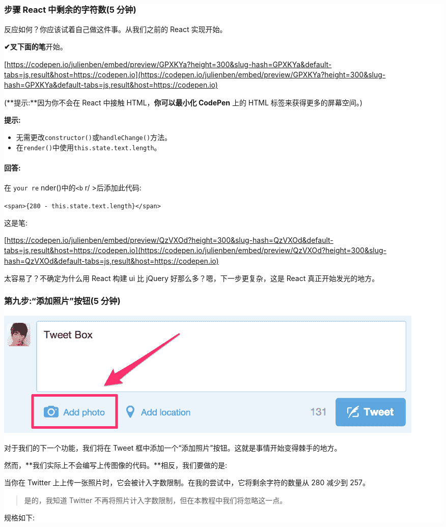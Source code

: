 ### 步骤 React 中剩余的字符数(5 分钟)

反应如何？你应该试着自己做这件事。从我们之前的 React 实现开始。

**✔叉下面的笔**开始。

[https://codepen.io/julienben/embed/preview/GPXKYa?height=300&slug-hash=GPXKYa&default-tabs=js,result&host=https://codepen.io](https://codepen.io/julienben/embed/preview/GPXKYa?height=300&slug-hash=GPXKYa&default-tabs=js,result&host=https://codepen.io)

(**提示:**因为你不会在 React 中接触 HTML，**你可以最小化 CodePen** 上的 HTML 标签来获得更多的屏幕空间。)

**提示:**

*   无需更改`constructor()`或`handleChange()`方法。
*   在`render()`中使用`this.state.text.length`。

#### 回答:

在 `your re` nder()中的`<b` r/ >后添加此代码:

```
<span>{280 - this.state.text.length}</span>
```

这是笔:

[https://codepen.io/julienben/embed/preview/QzVXOd?height=300&slug-hash=QzVXOd&default-tabs=js,result&host=https://codepen.io](https://codepen.io/julienben/embed/preview/QzVXOd?height=300&slug-hash=QzVXOd&default-tabs=js,result&host=https://codepen.io)

太容易了？不确定为什么用 React 构建 ui 比 jQuery 好那么多？嗯，下一步更复杂，这是 React 真正开始发光的地方。

### 第九步:“添加照片”按钮(5 分钟)

![0*N697jN99MCP3cfUn](img/613bda86d1310934653d7d2eb737f8d0.png)

对于我们的下一个功能，我们将在 Tweet 框中添加一个“添加照片”按钮。这就是事情开始变得棘手的地方。

然而，**我们实际上不会编写上传图像的代码。**相反，我们要做的是:

当你在 Twitter 上上传一张照片时，它会被计入字数限制。在我的尝试中，它将剩余字符的数量从 280 减少到 257。

> 是的，我知道 Twitter 不再将照片计入字数限制，但在本教程中我们将忽略这一点。

规格如下:
